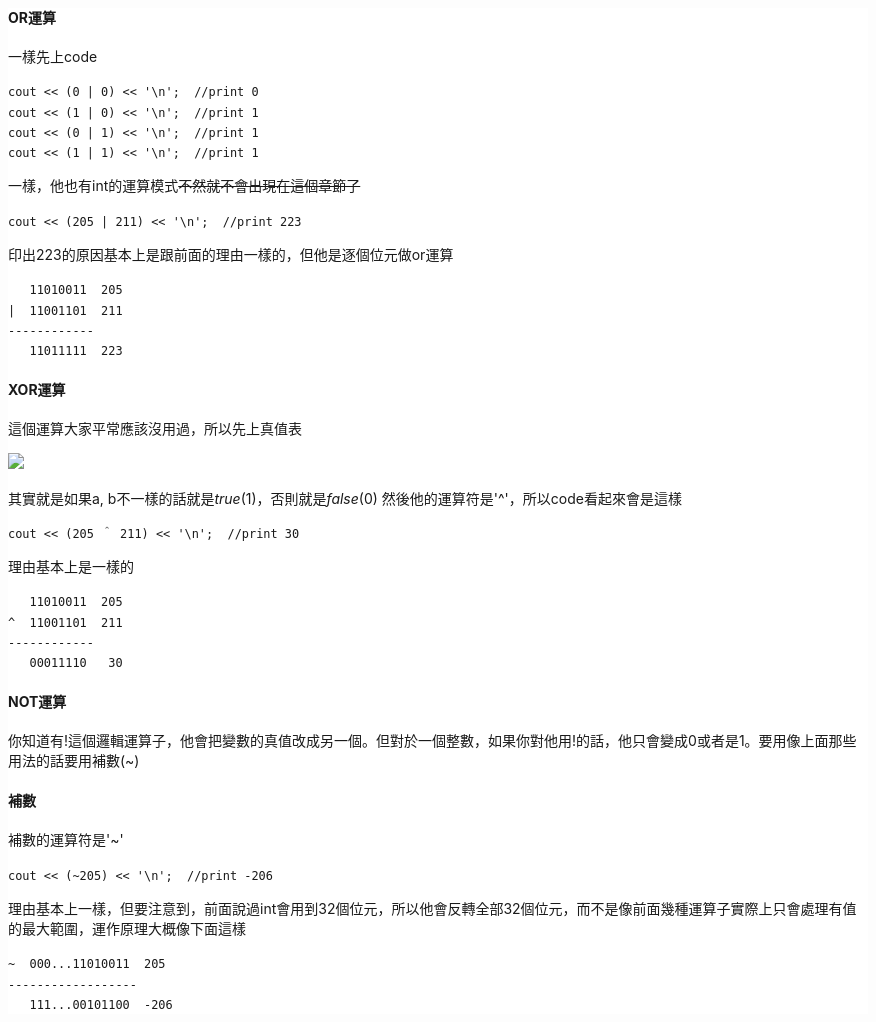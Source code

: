 #### OR運算

一樣先上code
```typescript=
cout << (0 | 0) << '\n';  //print 0
cout << (1 | 0) << '\n';  //print 1
cout << (0 | 1) << '\n';  //print 1
cout << (1 | 1) << '\n';  //print 1
```

一樣，他也有int的運算模式~~不然就不會出現在這個章節了~~

```typescript=
cout << (205 | 211) << '\n';  //print 223
```
印出223的原因基本上是跟前面的理由一樣的，但他是逐個位元做or運算
```
   11010011  205
|  11001101  211
------------
   11011111  223
```

#### XOR運算

這個運算大家平常應該沒用過，所以先上真值表

![](https://i.imgur.com/dJ1KNqZ.png)

其實就是如果a, b不一樣的話就是$true(1)$，否則就是$false(0)$
然後他的運算符是'^'，所以code看起來會是這樣

```typescript=
cout << (205 ＾ 211) << '\n';  //print 30
```
理由基本上是一樣的
```
   11010011  205
^  11001101  211
------------
   00011110   30
```

#### NOT運算

你知道有!這個邏輯運算子，他會把變數的真值改成另一個。但對於一個整數，如果你對他用!的話，他只會變成0或者是1。要用像上面那些用法的話要用補數(~)

#### 補數

補數的運算符是'~'

```typescript=
cout << (~205) << '\n';  //print -206
```
理由基本上一樣，但要注意到，前面說過int會用到32個位元，所以他會反轉全部32個位元，而不是像前面幾種運算子實際上只會處理有值的最大範圍，運作原理大概像下面這樣
```
~  000...11010011  205
------------------
   111...00101100  -206   
```
